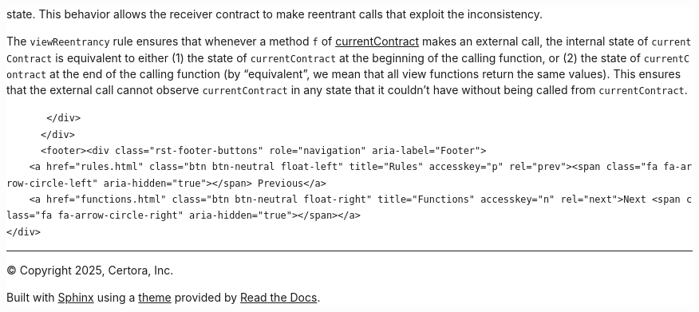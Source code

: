 state. This behavior allows the receiver contract to make reentrant calls that exploit the inconsistency.</p>
<p>The <code class="docutils literal notranslate"><span class="pre">viewReentrancy</span></code> rule ensures that whenever a method <code class="docutils literal notranslate"><span class="pre">f</span></code> of <a class="reference internal" href="expr.html#currentcontract"><span class="std std-ref">currentContract</span></a> makes an external call,
the internal state of <code class="docutils literal notranslate"><span class="pre">currentContract</span></code> is equivalent to either (1) the state of <code class="docutils literal notranslate"><span class="pre">currentContract</span></code> at the beginning of the calling function,
or (2) the state of <code class="docutils literal notranslate"><span class="pre">currentContract</span></code> at the end of the calling function (by “equivalent”,
we mean that all view functions return the same values).
This ensures that the external call cannot observe <code class="docutils literal notranslate"><span class="pre">currentContract</span></code> in any state that it couldn’t have without being
called from <code class="docutils literal notranslate"><span class="pre">currentContract</span></code>.</p>
</section>
</section>
</section>


           </div>
          </div>
          <footer><div class="rst-footer-buttons" role="navigation" aria-label="Footer">
        <a href="rules.html" class="btn btn-neutral float-left" title="Rules" accesskey="p" rel="prev"><span class="fa fa-arrow-circle-left" aria-hidden="true"></span> Previous</a>
        <a href="functions.html" class="btn btn-neutral float-right" title="Functions" accesskey="n" rel="next">Next <span class="fa fa-arrow-circle-right" aria-hidden="true"></span></a>
    </div>

  <hr>

  <div role="contentinfo">
    <p>© Copyright 2025, Certora, Inc.</p>
  </div>

  Built with <a href="https://www.sphinx-doc.org/">Sphinx</a> using a
    <a href="https://github.com/readthedocs/sphinx_rtd_theme">theme</a>
    provided by <a href="https://readthedocs.org">Read the Docs</a>.
   

</footer>
        </div>
      </div>
    </section>
  </div>
  <script>
      jQuery(function () {
          SphinxRtdTheme.Navigation.enable(true);
      });
  </script> 


</body></html>